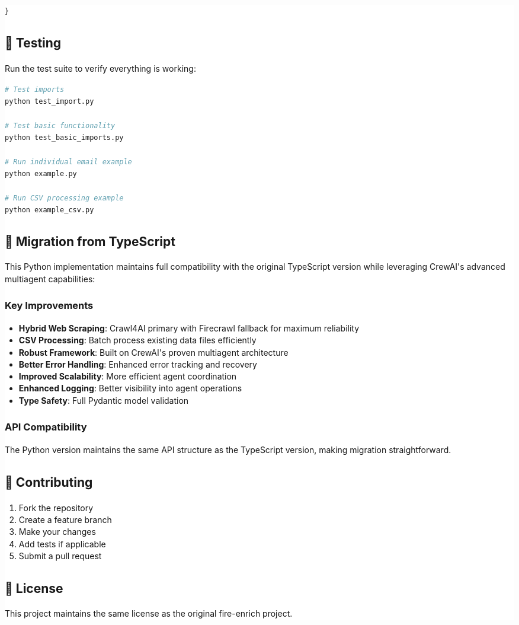 ```python
}
```

## 🧪 Testing

Run the test suite to verify everything is working:

```bash
# Test imports
python test_import.py

# Test basic functionality
python test_basic_imports.py

# Run individual email example
python example.py

# Run CSV processing example
python example_csv.py
```

## 🔄 Migration from TypeScript

This Python implementation maintains full compatibility with the original TypeScript version while leveraging CrewAI's advanced multiagent capabilities:

### Key Improvements
- **Hybrid Web Scraping**: Crawl4AI primary with Firecrawl fallback for maximum reliability
- **CSV Processing**: Batch process existing data files efficiently
- **Robust Framework**: Built on CrewAI's proven multiagent architecture
- **Better Error Handling**: Enhanced error tracking and recovery
- **Improved Scalability**: More efficient agent coordination
- **Enhanced Logging**: Better visibility into agent operations
- **Type Safety**: Full Pydantic model validation

### API Compatibility
The Python version maintains the same API structure as the TypeScript version, making migration straightforward.

## 🤝 Contributing

1. Fork the repository
2. Create a feature branch
3. Make your changes
4. Add tests if applicable
5. Submit a pull request

## 📄 License

This project maintains the same license as the original fire-enrich project.
